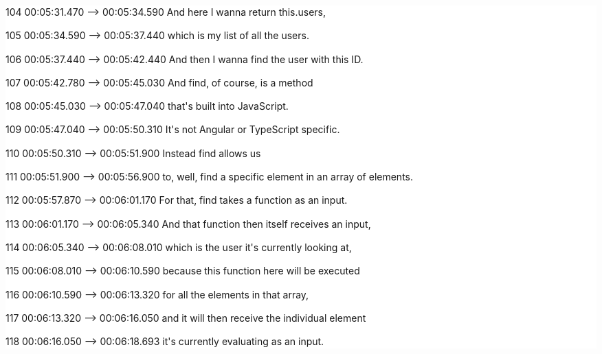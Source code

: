 104
00:05:31.470 --> 00:05:34.590
And here I wanna return this.users,

105
00:05:34.590 --> 00:05:37.440
which is my list of all the users.

106
00:05:37.440 --> 00:05:42.440
And then I wanna find the user with this ID.

107
00:05:42.780 --> 00:05:45.030
And find, of course, is a method

108
00:05:45.030 --> 00:05:47.040
that's built into JavaScript.

109
00:05:47.040 --> 00:05:50.310
It's not Angular or TypeScript specific.

110
00:05:50.310 --> 00:05:51.900
Instead find allows us

111
00:05:51.900 --> 00:05:56.900
to, well, find a specific element in an array of elements.

112
00:05:57.870 --> 00:06:01.170
For that, find takes a function as an input.

113
00:06:01.170 --> 00:06:05.340
And that function then itself receives an input,

114
00:06:05.340 --> 00:06:08.010
which is the user it's currently looking at,

115
00:06:08.010 --> 00:06:10.590
because this function here will be executed

116
00:06:10.590 --> 00:06:13.320
for all the elements in that array,

117
00:06:13.320 --> 00:06:16.050
and it will then receive the individual element

118
00:06:16.050 --> 00:06:18.693
it's currently evaluating as an input.
